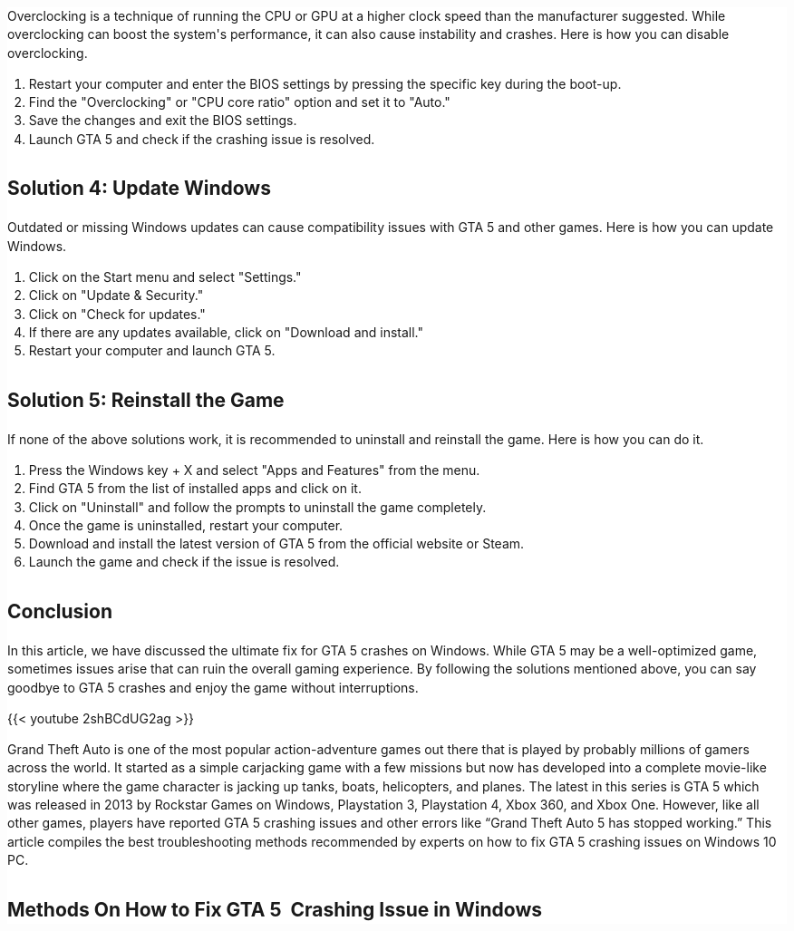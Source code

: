 Overclocking is a technique of running the CPU or GPU at a higher clock speed than the manufacturer suggested. While overclocking can boost the system's performance, it can also cause instability and crashes. Here is how you can disable overclocking.

1. Restart your computer and enter the BIOS settings by pressing the specific key during the boot-up.
2. Find the "Overclocking" or "CPU core ratio" option and set it to "Auto."
3. Save the changes and exit the BIOS settings.
4. Launch GTA 5 and check if the crashing issue is resolved.

## Solution 4: Update Windows

Outdated or missing Windows updates can cause compatibility issues with GTA 5 and other games. Here is how you can update Windows.

1. Click on the Start menu and select "Settings."
2. Click on "Update & Security."
3. Click on "Check for updates."
4. If there are any updates available, click on "Download and install."
5. Restart your computer and launch GTA 5.

## Solution 5: Reinstall the Game

If none of the above solutions work, it is recommended to uninstall and reinstall the game. Here is how you can do it.

1. Press the Windows key + X and select "Apps and Features" from the menu.
2. Find GTA 5 from the list of installed apps and click on it.
3. Click on "Uninstall" and follow the prompts to uninstall the game completely.
4. Once the game is uninstalled, restart your computer.
5. Download and install the latest version of GTA 5 from the official website or Steam.
6. Launch the game and check if the issue is resolved.

## Conclusion

In this article, we have discussed the ultimate fix for GTA 5 crashes on Windows. While GTA 5 may be a well-optimized game, sometimes issues arise that can ruin the overall gaming experience. By following the solutions mentioned above, you can say goodbye to GTA 5 crashes and enjoy the game without interruptions.

{{< youtube 2shBCdUG2ag >}} 



Grand Theft Auto is one of the most popular action-adventure games out there that is played by probably millions of gamers across the world. It started as a simple carjacking game with a few missions but now has developed into a complete movie-like storyline where the game character is jacking up tanks, boats, helicopters, and planes. The latest in this series is GTA 5 which was released in 2013 by Rockstar Games on Windows, Playstation 3, Playstation 4, Xbox 360, and Xbox One. However, like all other games, players have reported GTA 5 crashing issues and other errors like “Grand Theft Auto 5 has stopped working.” This article compiles the best troubleshooting methods recommended by experts on how to fix GTA 5 crashing issues on Windows 10 PC.
 
## Methods On How to Fix GTA 5  Crashing Issue in Windows
 